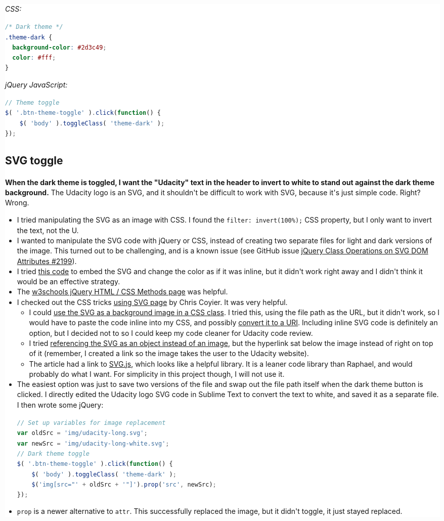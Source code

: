   *CSS:*
  ```css
  /* Dark theme */
  .theme-dark {
    background-color: #2d3c49;
    color: #fff;
  }
  ```
  *jQuery JavaScript:*
  ```javascript
  // Theme toggle
  $( '.btn-theme-toggle' ).click(function() {
      $( 'body' ).toggleClass( 'theme-dark' );
  });
  ```


## SVG toggle

**When the dark theme is toggled, I want the "Udacity" text in the header to invert to white to stand out against the dark theme background.** The Udacity logo is an SVG, and it shouldn't be difficult to work with SVG, because it's just simple code. Right? Wrong.

* I tried manipulating the SVG as an image with CSS. I found the `filter: invert(100%);` CSS property, but I only want to invert the text, not the U. 
* I wanted to manipulate the SVG code with jQuery or CSS, instead of creating two separate files for light and dark versions of the image. This turned out to be challenging, and is a known issue (see GitHub issue [jQuery Class Operations on SVG DOM Attributes #2199](https://github.com/jquery/jquery/issues/2199)). 
* I tried [this code](https://stackoverflow.com/questions/11978995/how-to-change-color-of-svg-image-using-css-jquery-svg-image-replacement?rq=1) to embed the SVG and change the color as if it was inline, but it didn't work right away and I didn't think it would be an effective strategy.
* The [w3schools jQuery HTML / CSS Methods page](https://www.w3schools.com/jquery/jquery_ref_html.asp) was helpful.
* I checked out the CSS tricks [using SVG page](https://css-tricks.com/using-svg/) by Chris Coyier. It was very helpful.
  - I could [use the SVG as a background image in a CSS class](https://css-tricks.com/using-svg/#article-header-id-4). I tried this, using the file path as the URL, but it didn't work, so I would have to paste the code inline into my CSS, and possibly [convert it to a URI](https://css-tricks.com/using-svg/#article-header-id-13). Including inline SVG code is definitely an option, but I decided not to so I could keep my code cleaner for Udacity code review.
  - I tried [referencing the SVG as an object instead of an image](https://css-tricks.com/using-svg/#article-header-id-11), but the hyperlink sat below the image instead of right on top of it (remember, I created a link so the image takes the user to the Udacity website).
  - The article had a link to [SVG.js](http://svgjs.com/), which looks like a helpful library. It is a leaner code library than Raphael, and would probably do what I want. For simplicity in this project though, I will not use it.
* The easiest option was just to save two versions of the file and swap out the file path itself when the dark theme button is clicked. I directly edited the Udacity logo SVG code in Sublime Text to convert the text to white, and saved it as a separate file. I then wrote some jQuery:
  ```javascript
  // Set up variables for image replacement
  var oldSrc = 'img/udacity-long.svg';
  var newSrc = 'img/udacity-long-white.svg';
  // Dark theme toggle
  $( '.btn-theme-toggle' ).click(function() {
      $( 'body' ).toggleClass( 'theme-dark' );
      $('img[src="' + oldSrc + '"]').prop('src', newSrc);
  });
  ```
* `prop` is a newer alternative to `attr`. This successfully replaced the image, but it didn't toggle, it just stayed replaced.